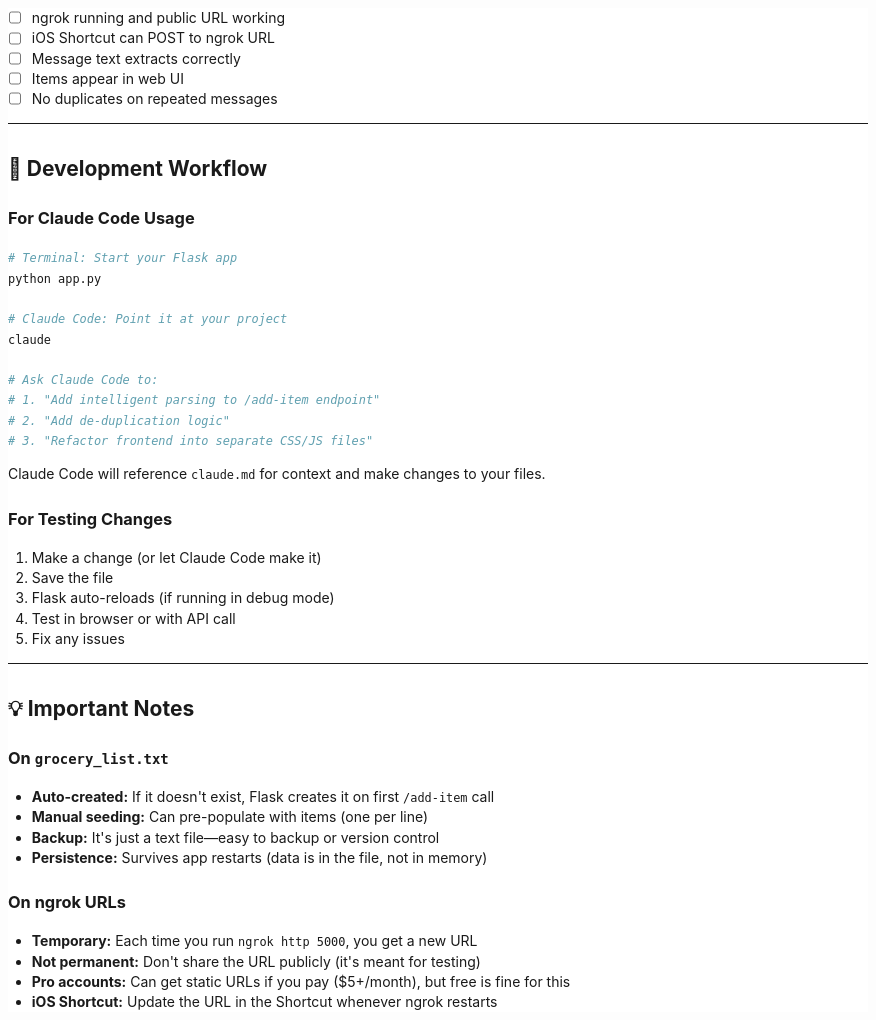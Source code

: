 - [ ] ngrok running and public URL working
- [ ] iOS Shortcut can POST to ngrok URL
- [ ] Message text extracts correctly
- [ ] Items appear in web UI
- [ ] No duplicates on repeated messages

---

## 🔄 Development Workflow

### For Claude Code Usage

```bash
# Terminal: Start your Flask app
python app.py

# Claude Code: Point it at your project
claude

# Ask Claude Code to:
# 1. "Add intelligent parsing to /add-item endpoint"
# 2. "Add de-duplication logic"
# 3. "Refactor frontend into separate CSS/JS files"
```

Claude Code will reference `claude.md` for context and make changes to your files.

### For Testing Changes

1. Make a change (or let Claude Code make it)
2. Save the file
3. Flask auto-reloads (if running in debug mode)
4. Test in browser or with API call
5. Fix any issues

---

## 💡 Important Notes

### On `grocery_list.txt`

- **Auto-created:** If it doesn't exist, Flask creates it on first `/add-item` call
- **Manual seeding:** Can pre-populate with items (one per line)
- **Backup:** It's just a text file—easy to backup or version control
- **Persistence:** Survives app restarts (data is in the file, not in memory)

### On ngrok URLs

- **Temporary:** Each time you run `ngrok http 5000`, you get a new URL
- **Not permanent:** Don't share the URL publicly (it's meant for testing)
- **Pro accounts:** Can get static URLs if you pay ($5+/month), but free is fine for this
- **iOS Shortcut:** Update the URL in the Shortcut whenever ngrok restarts
